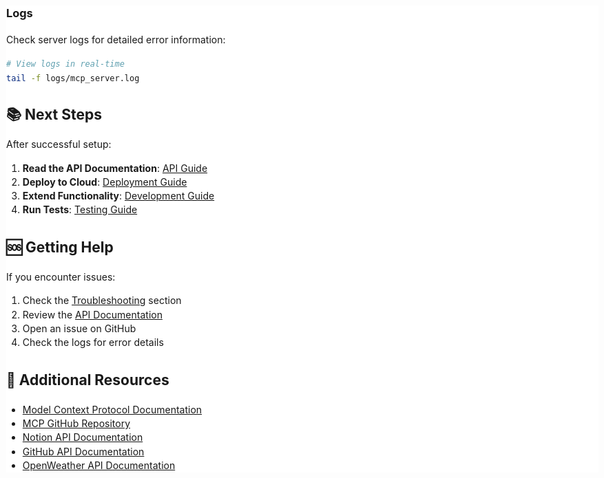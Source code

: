 ### Logs

Check server logs for detailed error information:

```bash
# View logs in real-time
tail -f logs/mcp_server.log
```

## 📚 Next Steps

After successful setup:

1. **Read the API Documentation**: [API Guide](api.md)
2. **Deploy to Cloud**: [Deployment Guide](deployment.md)
3. **Extend Functionality**: [Development Guide](development.md)
4. **Run Tests**: [Testing Guide](testing.md)

## 🆘 Getting Help

If you encounter issues:

1. Check the [Troubleshooting](#troubleshooting) section
2. Review the [API Documentation](api.md)
3. Open an issue on GitHub
4. Check the logs for error details

## 🔗 Additional Resources

- [Model Context Protocol Documentation](https://modelcontextprotocol.io/)
- [MCP GitHub Repository](https://github.com/modelcontextprotocol)
- [Notion API Documentation](https://developers.notion.com/)
- [GitHub API Documentation](https://docs.github.com/en/rest)
- [OpenWeather API Documentation](https://openweathermap.org/api) 